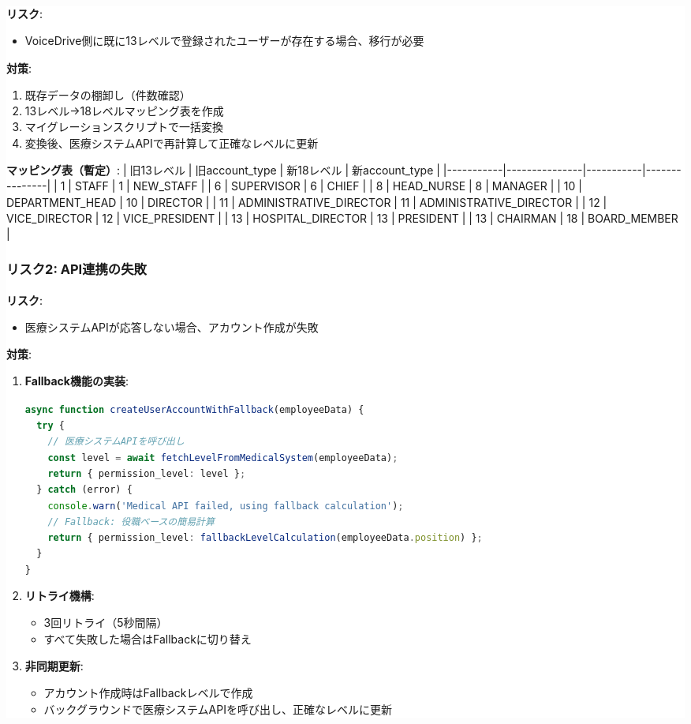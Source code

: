 **リスク**:
- VoiceDrive側に既に13レベルで登録されたユーザーが存在する場合、移行が必要

**対策**:
1. 既存データの棚卸し（件数確認）
2. 13レベル→18レベルマッピング表を作成
3. マイグレーションスクリプトで一括変換
4. 変換後、医療システムAPIで再計算して正確なレベルに更新

**マッピング表（暫定）**:
| 旧13レベル | 旧account_type | 新18レベル | 新account_type |
|-----------|---------------|-----------|---------------|
| 1 | STAFF | 1 | NEW_STAFF |
| 6 | SUPERVISOR | 6 | CHIEF |
| 8 | HEAD_NURSE | 8 | MANAGER |
| 10 | DEPARTMENT_HEAD | 10 | DIRECTOR |
| 11 | ADMINISTRATIVE_DIRECTOR | 11 | ADMINISTRATIVE_DIRECTOR |
| 12 | VICE_DIRECTOR | 12 | VICE_PRESIDENT |
| 13 | HOSPITAL_DIRECTOR | 13 | PRESIDENT |
| 13 | CHAIRMAN | 18 | BOARD_MEMBER |

### リスク2: API連携の失敗

**リスク**:
- 医療システムAPIが応答しない場合、アカウント作成が失敗

**対策**:
1. **Fallback機能の実装**:
   ```typescript
   async function createUserAccountWithFallback(employeeData) {
     try {
       // 医療システムAPIを呼び出し
       const level = await fetchLevelFromMedicalSystem(employeeData);
       return { permission_level: level };
     } catch (error) {
       console.warn('Medical API failed, using fallback calculation');
       // Fallback: 役職ベースの簡易計算
       return { permission_level: fallbackLevelCalculation(employeeData.position) };
     }
   }
   ```

2. **リトライ機構**:
   - 3回リトライ（5秒間隔）
   - すべて失敗した場合はFallbackに切り替え

3. **非同期更新**:
   - アカウント作成時はFallbackレベルで作成
   - バックグラウンドで医療システムAPIを呼び出し、正確なレベルに更新
